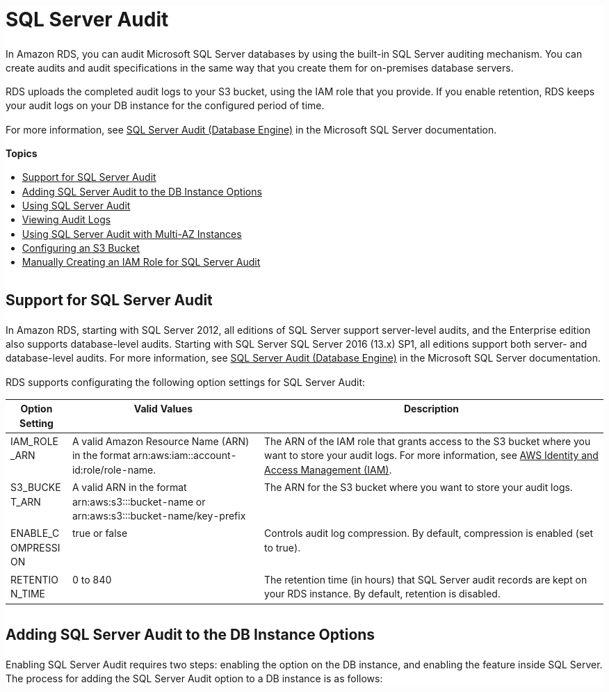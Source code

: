 # SQL Server Audit<a name="Appendix.SQLServer.Options.Audit"></a>

In Amazon RDS, you can audit Microsoft SQL Server databases by using the built\-in SQL Server auditing mechanism\. You can create audits and audit specifications in the same way that you create them for on\-premises database servers\. 

RDS uploads the completed audit logs to your S3 bucket, using the IAM role that you provide\. If you enable retention, RDS keeps your audit logs on your DB instance for the configured period of time\.

For more information, see [SQL Server Audit \(Database Engine\)](https://docs.microsoft.com/sql/relational-databases/security/auditing/sql-server-audit-database-engine) in the Microsoft SQL Server documentation\.

**Topics**
+ [Support for SQL Server Audit](#Appendix.SQLServer.Options.Audit.Support)
+ [Adding SQL Server Audit to the DB Instance Options](#Appendix.SQLServer.Options.Audit.Adding)
+ [Using SQL Server Audit](#Appendix.SQLServer.Options.Audit.CreateAuditsAndSpecifications)
+ [Viewing Audit Logs](#Appendix.SQLServer.Options.Audit.AuditRecords)
+ [Using SQL Server Audit with Multi\-AZ Instances](#Appendix.SQLServer.Options.Audit.Multi-AZ)
+ [Configuring an S3 Bucket](#Appendix.SQLServer.Options.Audit.S3bucket)
+ [Manually Creating an IAM Role for SQL Server Audit](#Appendix.SQLServer.Options.Audit.IAM)

## Support for SQL Server Audit<a name="Appendix.SQLServer.Options.Audit.Support"></a>

In Amazon RDS, starting with SQL Server 2012, all editions of SQL Server support server\-level audits, and the Enterprise edition also supports database\-level audits\. Starting with SQL Server SQL Server 2016 \(13\.x\) SP1, all editions support both server\- and database\-level audits\. For more information, see [SQL Server Audit \(Database Engine\)](https://docs.microsoft.com/sql/relational-databases/security/auditing/sql-server-audit-database-engine) in the Microsoft SQL Server documentation\.

RDS supports configurating the following option settings for SQL Server Audit: 


| Option Setting | Valid Values | Description | 
| --- | --- | --- | 
| IAM\_ROLE\_ARN | A valid Amazon Resource Name \(ARN\) in the format arn:aws:iam::account\-id:role/role\-name\. | The ARN of the IAM role that grants access to the S3 bucket where you want to store your audit logs\. For more information, see [ AWS Identity and Access Management \(IAM\)](https://docs.aws.amazon.com/general/latest/gr/aws-arns-and-namespaces.html#arn-syntax-iam)\. | 
| S3\_BUCKET\_ARN | A valid ARN in the format arn:aws:s3:::bucket\-name or arn:aws:s3:::bucket\-name/key\-prefix | The ARN for the S3 bucket where you want to store your audit logs\. | 
| ENABLE\_COMPRESSION | true or false | Controls audit log compression\. By default, compression is enabled \(set to true\)\. | 
| RETENTION\_TIME | 0 to 840 | The retention time \(in hours\) that SQL Server audit records are kept on your RDS instance\. By default, retention is disabled\. | 

## Adding SQL Server Audit to the DB Instance Options<a name="Appendix.SQLServer.Options.Audit.Adding"></a>

Enabling SQL Server Audit requires two steps: enabling the option on the DB instance, and enabling the feature inside SQL Server\. The process for adding the SQL Server Audit option to a DB instance is as follows: 
